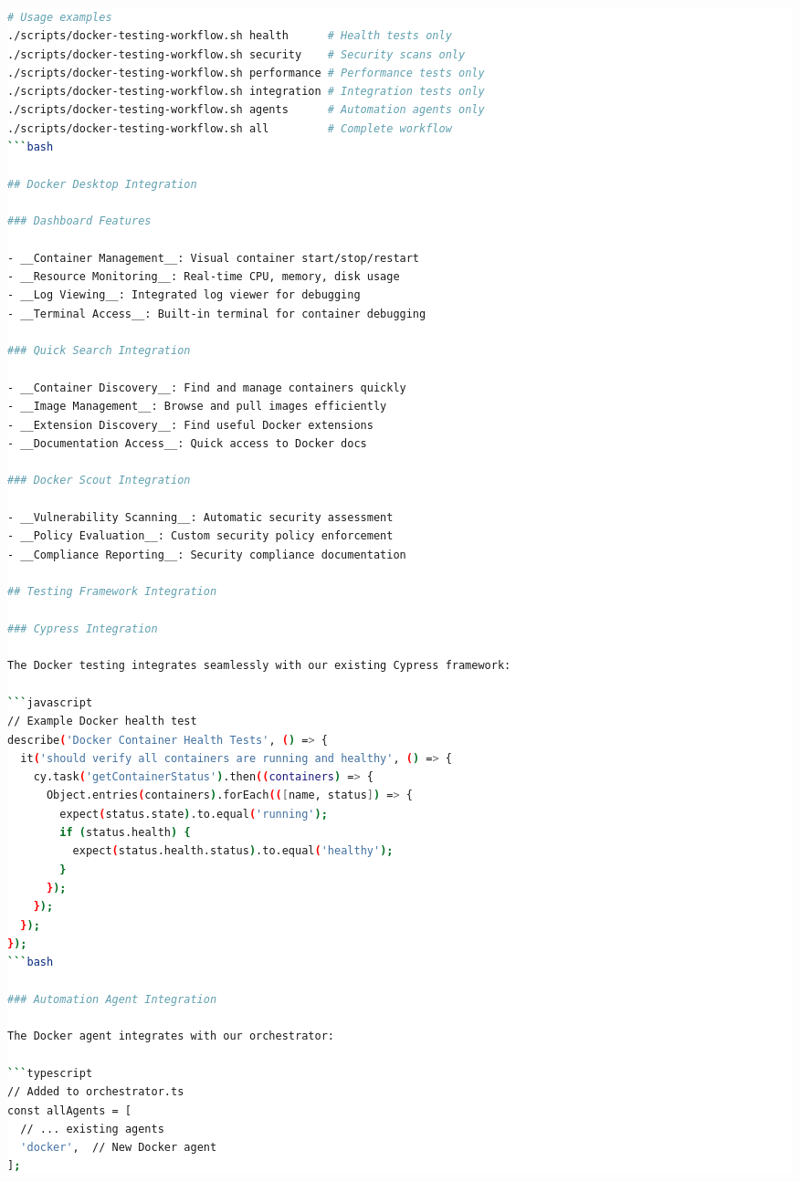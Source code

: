 ```bash
# Usage examples
./scripts/docker-testing-workflow.sh health      # Health tests only
./scripts/docker-testing-workflow.sh security    # Security scans only
./scripts/docker-testing-workflow.sh performance # Performance tests only
./scripts/docker-testing-workflow.sh integration # Integration tests only
./scripts/docker-testing-workflow.sh agents      # Automation agents only
./scripts/docker-testing-workflow.sh all         # Complete workflow
```bash

## Docker Desktop Integration

### Dashboard Features

- __Container Management__: Visual container start/stop/restart
- __Resource Monitoring__: Real-time CPU, memory, disk usage
- __Log Viewing__: Integrated log viewer for debugging
- __Terminal Access__: Built-in terminal for container debugging

### Quick Search Integration

- __Container Discovery__: Find and manage containers quickly
- __Image Management__: Browse and pull images efficiently
- __Extension Discovery__: Find useful Docker extensions
- __Documentation Access__: Quick access to Docker docs

### Docker Scout Integration

- __Vulnerability Scanning__: Automatic security assessment
- __Policy Evaluation__: Custom security policy enforcement
- __Compliance Reporting__: Security compliance documentation

## Testing Framework Integration

### Cypress Integration

The Docker testing integrates seamlessly with our existing Cypress framework:

```javascript
// Example Docker health test
describe('Docker Container Health Tests', () => {
  it('should verify all containers are running and healthy', () => {
    cy.task('getContainerStatus').then((containers) => {
      Object.entries(containers).forEach(([name, status]) => {
        expect(status.state).to.equal('running');
        if (status.health) {
          expect(status.health.status).to.equal('healthy');
        }
      });
    });
  });
});
```bash

### Automation Agent Integration

The Docker agent integrates with our orchestrator:

```typescript
// Added to orchestrator.ts
const allAgents = [
  // ... existing agents
  'docker',  // New Docker agent
];

```